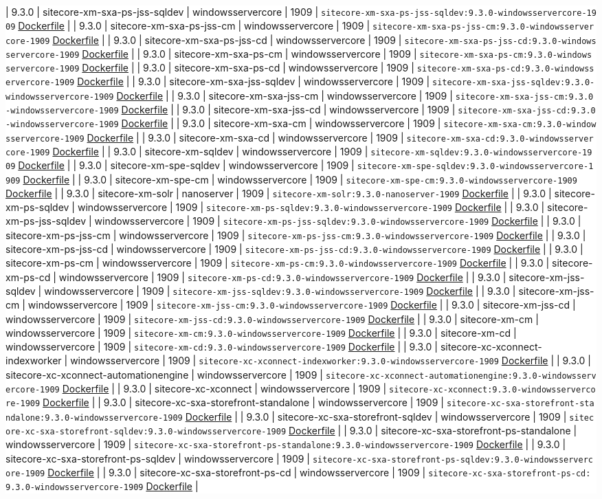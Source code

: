 | 9.3.0 | sitecore-xm-sxa-ps-jss-sqldev | windowsservercore | 1909 | `sitecore-xm-sxa-ps-jss-sqldev:9.3.0-windowsservercore-1909` [Dockerfile](windows/9.x.x/sitecore-sxa-ps-jss-sqldev/Dockerfile) |
| 9.3.0 | sitecore-xm-sxa-ps-jss-cm | windowsservercore | 1909 | `sitecore-xm-sxa-ps-jss-cm:9.3.0-windowsservercore-1909` [Dockerfile](windows/9.x.x/sitecore-sxa-ps-jss/Dockerfile) |
| 9.3.0 | sitecore-xm-sxa-ps-jss-cd | windowsservercore | 1909 | `sitecore-xm-sxa-ps-jss-cd:9.3.0-windowsservercore-1909` [Dockerfile](windows/9.x.x/sitecore-sxa-ps-jss/Dockerfile) |
| 9.3.0 | sitecore-xm-sxa-ps-cm | windowsservercore | 1909 | `sitecore-xm-sxa-ps-cm:9.3.0-windowsservercore-1909` [Dockerfile](windows/9.x.x/sitecore-sxa-ps/Dockerfile) |
| 9.3.0 | sitecore-xm-sxa-ps-cd | windowsservercore | 1909 | `sitecore-xm-sxa-ps-cd:9.3.0-windowsservercore-1909` [Dockerfile](windows/9.x.x/sitecore-sxa-ps/Dockerfile) |
| 9.3.0 | sitecore-xm-sxa-jss-sqldev | windowsservercore | 1909 | `sitecore-xm-sxa-jss-sqldev:9.3.0-windowsservercore-1909` [Dockerfile](windows/9.x.x/sitecore-sxa-jss-sqldev/Dockerfile) |
| 9.3.0 | sitecore-xm-sxa-jss-cm | windowsservercore | 1909 | `sitecore-xm-sxa-jss-cm:9.3.0-windowsservercore-1909` [Dockerfile](windows/9.x.x/sitecore-sxa-jss/Dockerfile) |
| 9.3.0 | sitecore-xm-sxa-jss-cd | windowsservercore | 1909 | `sitecore-xm-sxa-jss-cd:9.3.0-windowsservercore-1909` [Dockerfile](windows/9.x.x/sitecore-sxa-jss/Dockerfile) |
| 9.3.0 | sitecore-xm-sxa-cm | windowsservercore | 1909 | `sitecore-xm-sxa-cm:9.3.0-windowsservercore-1909` [Dockerfile](windows/9.x.x/sitecore-sxa/Dockerfile) |
| 9.3.0 | sitecore-xm-sxa-cd | windowsservercore | 1909 | `sitecore-xm-sxa-cd:9.3.0-windowsservercore-1909` [Dockerfile](windows/9.x.x/sitecore-sxa/Dockerfile) |
| 9.3.0 | sitecore-xm-sqldev | windowsservercore | 1909 | `sitecore-xm-sqldev:9.3.0-windowsservercore-1909` [Dockerfile](windows/9.x.x/sitecore-xm-sqldev/Dockerfile) |
| 9.3.0 | sitecore-xm-spe-sqldev | windowsservercore | 1909 | `sitecore-xm-spe-sqldev:9.3.0-windowsservercore-1909` [Dockerfile](windows/9.x.x/sitecore-spe-sqldev/Dockerfile) |
| 9.3.0 | sitecore-xm-spe-cm | windowsservercore | 1909 | `sitecore-xm-spe-cm:9.3.0-windowsservercore-1909` [Dockerfile](windows/9.x.x/sitecore-spe/Dockerfile) |
| 9.3.0 | sitecore-xm-solr | nanoserver | 1909 | `sitecore-xm-solr:9.3.0-nanoserver-1909` [Dockerfile](windows/9.x.x/sitecore-xm-solr/Dockerfile) |
| 9.3.0 | sitecore-xm-ps-sqldev | windowsservercore | 1909 | `sitecore-xm-ps-sqldev:9.3.0-windowsservercore-1909` [Dockerfile](windows/9.x.x/sitecore-ps-sqldev/Dockerfile) |
| 9.3.0 | sitecore-xm-ps-jss-sqldev | windowsservercore | 1909 | `sitecore-xm-ps-jss-sqldev:9.3.0-windowsservercore-1909` [Dockerfile](windows/9.x.x/sitecore-ps-jss-sqldev/Dockerfile) |
| 9.3.0 | sitecore-xm-ps-jss-cm | windowsservercore | 1909 | `sitecore-xm-ps-jss-cm:9.3.0-windowsservercore-1909` [Dockerfile](windows/9.x.x/sitecore-ps-jss/Dockerfile) |
| 9.3.0 | sitecore-xm-ps-jss-cd | windowsservercore | 1909 | `sitecore-xm-ps-jss-cd:9.3.0-windowsservercore-1909` [Dockerfile](windows/9.x.x/sitecore-ps-jss/Dockerfile) |
| 9.3.0 | sitecore-xm-ps-cm | windowsservercore | 1909 | `sitecore-xm-ps-cm:9.3.0-windowsservercore-1909` [Dockerfile](windows/9.x.x/sitecore-ps/Dockerfile) |
| 9.3.0 | sitecore-xm-ps-cd | windowsservercore | 1909 | `sitecore-xm-ps-cd:9.3.0-windowsservercore-1909` [Dockerfile](windows/9.x.x/sitecore-ps/Dockerfile) |
| 9.3.0 | sitecore-xm-jss-sqldev | windowsservercore | 1909 | `sitecore-xm-jss-sqldev:9.3.0-windowsservercore-1909` [Dockerfile](windows/9.x.x/sitecore-jss-sqldev/Dockerfile) |
| 9.3.0 | sitecore-xm-jss-cm | windowsservercore | 1909 | `sitecore-xm-jss-cm:9.3.0-windowsservercore-1909` [Dockerfile](windows/9.x.x/sitecore-jss/Dockerfile) |
| 9.3.0 | sitecore-xm-jss-cd | windowsservercore | 1909 | `sitecore-xm-jss-cd:9.3.0-windowsservercore-1909` [Dockerfile](windows/9.x.x/sitecore-jss/Dockerfile) |
| 9.3.0 | sitecore-xm-cm | windowsservercore | 1909 | `sitecore-xm-cm:9.3.0-windowsservercore-1909` [Dockerfile](windows/9.3.x/sitecore-xm/Dockerfile) |
| 9.3.0 | sitecore-xm-cd | windowsservercore | 1909 | `sitecore-xm-cd:9.3.0-windowsservercore-1909` [Dockerfile](windows/9.3.x/sitecore-xm/Dockerfile) |
| 9.3.0 | sitecore-xc-xconnect-indexworker | windowsservercore | 1909 | `sitecore-xc-xconnect-indexworker:9.3.0-windowsservercore-1909` [Dockerfile](windows/9.3.x/sitecore-xc-xconnect-indexworker/Dockerfile) |
| 9.3.0 | sitecore-xc-xconnect-automationengine | windowsservercore | 1909 | `sitecore-xc-xconnect-automationengine:9.3.0-windowsservercore-1909` [Dockerfile](windows/9.3.x/sitecore-xc-xconnect-automationengine/Dockerfile) |
| 9.3.0 | sitecore-xc-xconnect | windowsservercore | 1909 | `sitecore-xc-xconnect:9.3.0-windowsservercore-1909` [Dockerfile](windows/9.3.x/sitecore-xc-xconnect/Dockerfile) |
| 9.3.0 | sitecore-xc-sxa-storefront-standalone | windowsservercore | 1909 | `sitecore-xc-sxa-storefront-standalone:9.3.0-windowsservercore-1909` [Dockerfile](windows/9.3.x/sitecore-xc-sxa-storefront/Dockerfile) |
| 9.3.0 | sitecore-xc-sxa-storefront-sqldev | windowsservercore | 1909 | `sitecore-xc-sxa-storefront-sqldev:9.3.0-windowsservercore-1909` [Dockerfile](windows/9.3.x/sitecore-xc-sxa-storefront-sqldev/Dockerfile) |
| 9.3.0 | sitecore-xc-sxa-storefront-ps-standalone | windowsservercore | 1909 | `sitecore-xc-sxa-storefront-ps-standalone:9.3.0-windowsservercore-1909` [Dockerfile](windows/9.x.x/sitecore-xc-ps/Dockerfile) |
| 9.3.0 | sitecore-xc-sxa-storefront-ps-sqldev | windowsservercore | 1909 | `sitecore-xc-sxa-storefront-ps-sqldev:9.3.0-windowsservercore-1909` [Dockerfile](windows/9.x.x/sitecore-xc-ps-sqldev/Dockerfile) |
| 9.3.0 | sitecore-xc-sxa-storefront-ps-cd | windowsservercore | 1909 | `sitecore-xc-sxa-storefront-ps-cd:9.3.0-windowsservercore-1909` [Dockerfile](windows/9.x.x/sitecore-xc-ps/Dockerfile) |